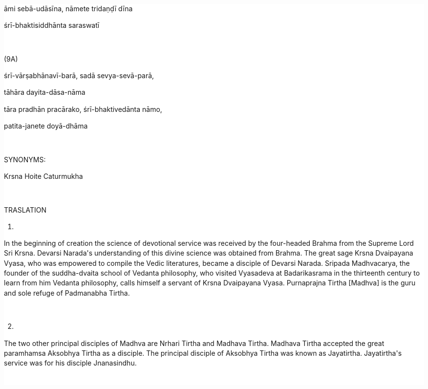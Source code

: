 āmi sebā-udāsīna, nāmete tridaṇḍī
dīna

śrī-bhaktisiddhānta saraswatī


 


(9A)


śrī-vārṣabhānavī-barā,
sadā sevya-sevā-parā, 


tāhāra
dayita-dāsa-nāma 


tāra
pradhān pracārako, śrī-bhaktivedānta nāmo, 


patita-janete
doyā-dhāma


 


SYNONYMS:

Krsna Hoite
Caturmukha


 


TRASLATION



1)
In the beginning of creation the science of devotional service was received by
the four-headed Brahma from the Supreme Lord Sri Krsna. Devarsi Narada's
understanding of this divine science was obtained from Brahma. The great sage
Krsna Dvaipayana Vyasa, who was empowered to compile the Vedic literatures,
became a disciple of Devarsi Narada. Sripada Madhvacarya, the founder of the
suddha-dvaita school of Vedanta philosophy, who visited Vyasadeva at
Badarikasrama in the thirteenth century to learn from him Vedanta philosophy,
calls himself a servant of Krsna Dvaipayana Vyasa. Purnaprajna Tirtha [Madhva]
is the guru and sole refuge of Padmanabha Tirtha. 


 


2)
The two other principal disciples of Madhva are Nrhari Tirtha and Madhava
Tirtha. Madhava Tirtha accepted the great paramhamsa Aksobhya Tirtha as a
disciple. The principal disciple of Aksobhya Tirtha was known as Jayatirtha.
Jayatirtha's service was for his disciple Jnanasindhu. 


 